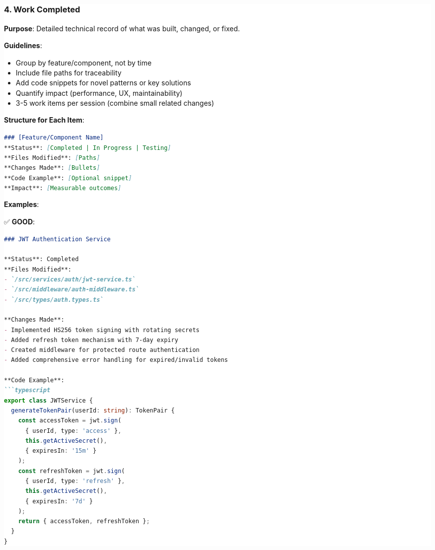 
### 4. Work Completed

**Purpose**: Detailed technical record of what was built, changed, or fixed.

**Guidelines**:
- Group by feature/component, not by time
- Include file paths for traceability
- Add code snippets for novel patterns or key solutions
- Quantify impact (performance, UX, maintainability)
- 3-5 work items per session (combine small related changes)

**Structure for Each Item**:
```markdown
### [Feature/Component Name]
**Status**: [Completed | In Progress | Testing]
**Files Modified**: [Paths]
**Changes Made**: [Bullets]
**Code Example**: [Optional snippet]
**Impact**: [Measurable outcomes]
```

**Examples**:

✅ **GOOD**:
```markdown
### JWT Authentication Service

**Status**: Completed
**Files Modified**:
- `/src/services/auth/jwt-service.ts`
- `/src/middleware/auth-middleware.ts`
- `/src/types/auth.types.ts`

**Changes Made**:
- Implemented HS256 token signing with rotating secrets
- Added refresh token mechanism with 7-day expiry
- Created middleware for protected route authentication
- Added comprehensive error handling for expired/invalid tokens

**Code Example**:
```typescript
export class JWTService {
  generateTokenPair(userId: string): TokenPair {
    const accessToken = jwt.sign(
      { userId, type: 'access' },
      this.getActiveSecret(),
      { expiresIn: '15m' }
    );
    const refreshToken = jwt.sign(
      { userId, type: 'refresh' },
      this.getActiveSecret(),
      { expiresIn: '7d' }
    );
    return { accessToken, refreshToken };
  }
}
```
